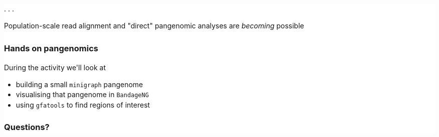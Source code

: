 . . .

Population-scale read alignment and "direct" pangenomic analyses are *becoming* possible

### Hands on pangenomics

During the activity we'll look at

 - building a small `minigraph` pangenome
 - visualising that pangenome in `BandageNG`
 - using `gfatools` to find regions of interest

### Questions?
